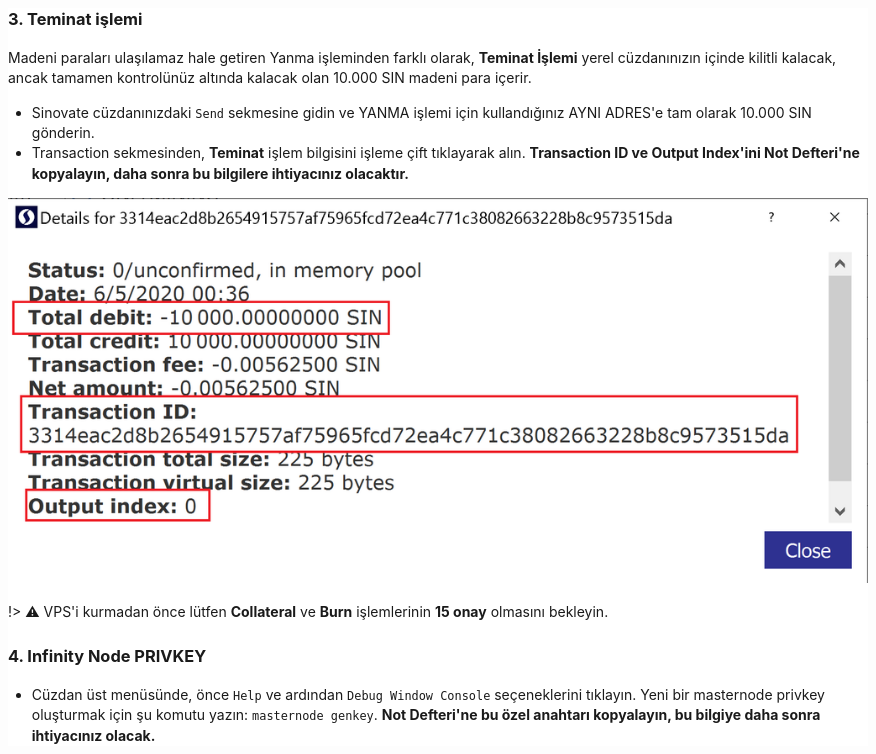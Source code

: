 ### 3. Teminat işlemi

Madeni paraları ulaşılamaz hale getiren Yanma işleminden farklı olarak, **Teminat İşlemi** yerel cüzdanınızın içinde kilitli kalacak, ancak tamamen kontrolünüz altında kalacak olan 10.000 SIN madeni para içerir.

* Sinovate cüzdanınızdaki `Send` sekmesine gidin ve YANMA işlemi için kullandığınız AYNI ADRES'e tam olarak 10.000 SIN gönderin.
* Transaction sekmesinden, **Teminat** işlem bilgisini işleme çift tıklayarak alın. **Transaction ID ve Output Index'ini Not Defteri'ne kopyalayın, daha sonra bu bilgilere ihtiyacınız olacaktır.**

![Image 07](assets/img/infinity_node_setup_guide/collateral.png)

!> :warning: VPS'i kurmadan önce lütfen **Collateral** ve **Burn** işlemlerinin **15 onay** olmasını bekleyin.
### 4. Infinity Node PRIVKEY

* Cüzdan üst menüsünde, önce `Help` ve ardından `Debug Window Console` seçeneklerini tıklayın. Yeni bir masternode privkey oluşturmak için şu komutu yazın: `masternode genkey`. **Not Defteri'ne bu özel anahtarı kopyalayın, bu bilgiye daha sonra ihtiyacınız olacak.**
